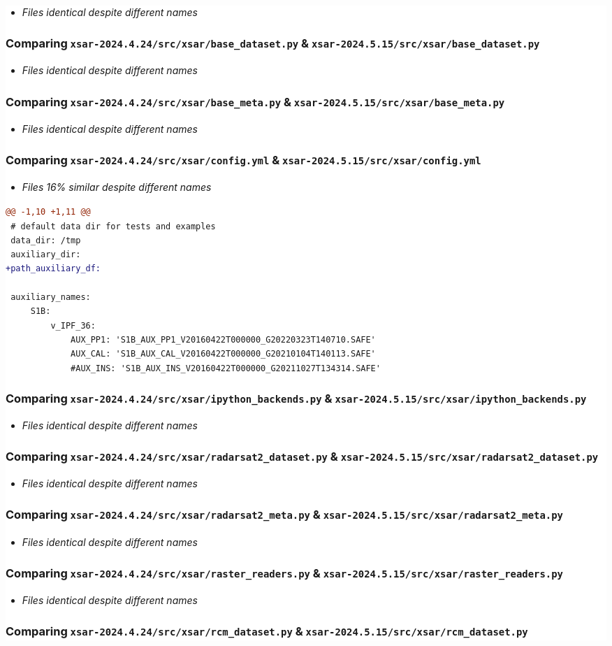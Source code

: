  * *Files identical despite different names*

### Comparing `xsar-2024.4.24/src/xsar/base_dataset.py` & `xsar-2024.5.15/src/xsar/base_dataset.py`

 * *Files identical despite different names*

### Comparing `xsar-2024.4.24/src/xsar/base_meta.py` & `xsar-2024.5.15/src/xsar/base_meta.py`

 * *Files identical despite different names*

### Comparing `xsar-2024.4.24/src/xsar/config.yml` & `xsar-2024.5.15/src/xsar/config.yml`

 * *Files 16% similar despite different names*

```diff
@@ -1,10 +1,11 @@
 # default data dir for tests and examples
 data_dir: /tmp
 auxiliary_dir:
+path_auxiliary_df: 
 
 auxiliary_names:    
     S1B:     
         v_IPF_36:
             AUX_PP1: 'S1B_AUX_PP1_V20160422T000000_G20220323T140710.SAFE'
             AUX_CAL: 'S1B_AUX_CAL_V20160422T000000_G20210104T140113.SAFE'
             #AUX_INS: 'S1B_AUX_INS_V20160422T000000_G20211027T134314.SAFE'
```

### Comparing `xsar-2024.4.24/src/xsar/ipython_backends.py` & `xsar-2024.5.15/src/xsar/ipython_backends.py`

 * *Files identical despite different names*

### Comparing `xsar-2024.4.24/src/xsar/radarsat2_dataset.py` & `xsar-2024.5.15/src/xsar/radarsat2_dataset.py`

 * *Files identical despite different names*

### Comparing `xsar-2024.4.24/src/xsar/radarsat2_meta.py` & `xsar-2024.5.15/src/xsar/radarsat2_meta.py`

 * *Files identical despite different names*

### Comparing `xsar-2024.4.24/src/xsar/raster_readers.py` & `xsar-2024.5.15/src/xsar/raster_readers.py`

 * *Files identical despite different names*

### Comparing `xsar-2024.4.24/src/xsar/rcm_dataset.py` & `xsar-2024.5.15/src/xsar/rcm_dataset.py`
